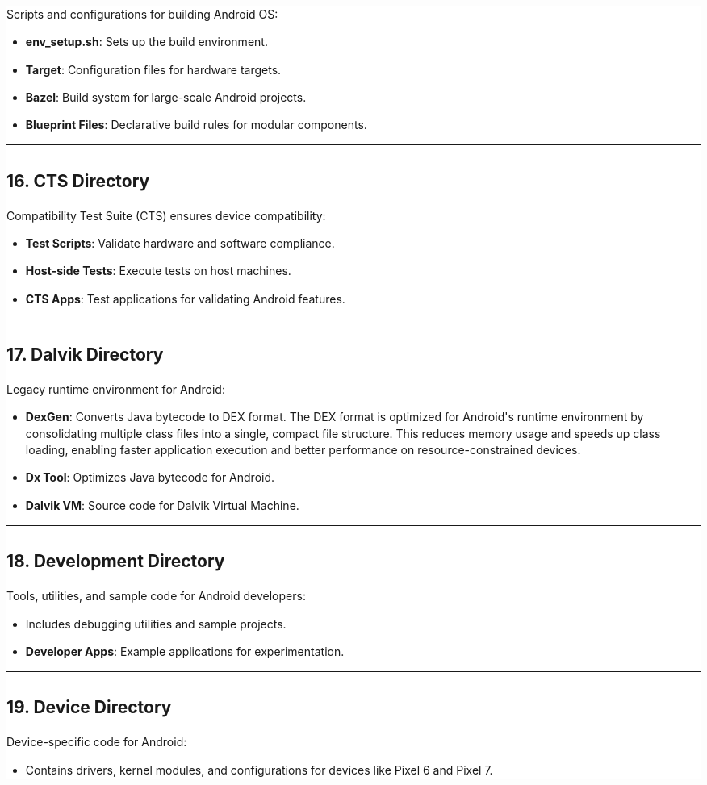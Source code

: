 Scripts and configurations for building Android OS:

- **env_setup.sh**: Sets up the build environment.
    
- **Target**: Configuration files for hardware targets.
    
- **Bazel**: Build system for large-scale Android projects.
    
- **Blueprint Files**: Declarative build rules for modular components.
    

---

## 16. **CTS Directory**

Compatibility Test Suite (CTS) ensures device compatibility:

- **Test Scripts**: Validate hardware and software compliance.
    
- **Host-side Tests**: Execute tests on host machines.
    
- **CTS Apps**: Test applications for validating Android features.
    

---

## 17. **Dalvik Directory**

Legacy runtime environment for Android:

- **DexGen**: Converts Java bytecode to DEX format. The DEX format is optimized for Android's runtime environment by consolidating multiple class files into a single, compact file structure. This reduces memory usage and speeds up class loading, enabling faster application execution and better performance on resource-constrained devices.
    
- **Dx Tool**: Optimizes Java bytecode for Android.
    
- **Dalvik VM**: Source code for Dalvik Virtual Machine.
    

---

## 18. **Development Directory**

Tools, utilities, and sample code for Android developers:

- Includes debugging utilities and sample projects.
    
- **Developer Apps**: Example applications for experimentation.
    

---

## 19. **Device Directory**

Device-specific code for Android:

- Contains drivers, kernel modules, and configurations for devices like Pixel 6 and Pixel 7.
    